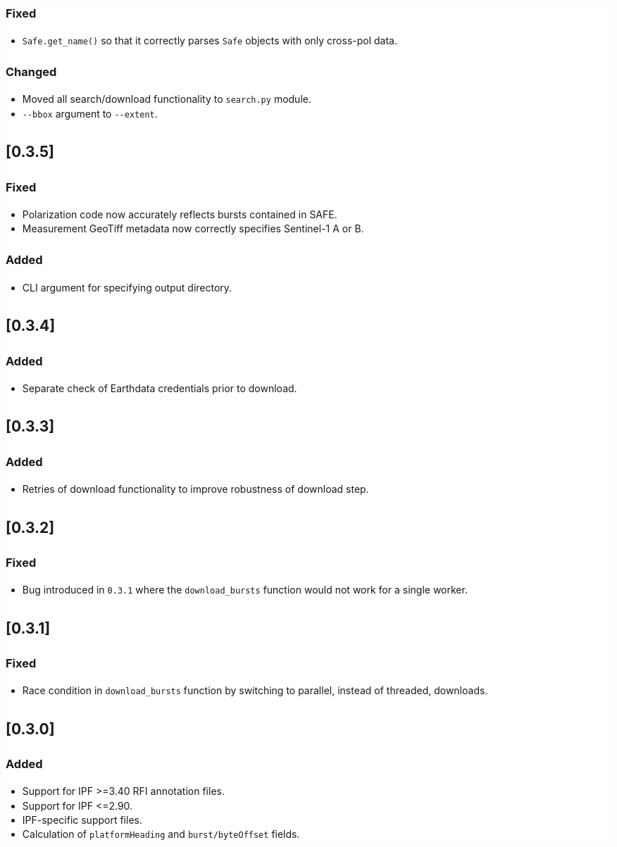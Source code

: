 ### Fixed
* `Safe.get_name()` so that it correctly parses `Safe` objects with only cross-pol data.

### Changed
* Moved all search/download functionality to `search.py` module.
* `--bbox` argument to `--extent`.

## [0.3.5]

### Fixed
* Polarization code now accurately reflects bursts contained in SAFE.
* Measurement GeoTiff metadata now correctly specifies Sentinel-1 A or B.

### Added
* CLI argument for specifying output directory.

## [0.3.4]

### Added
* Separate check of Earthdata credentials prior to download.

## [0.3.3]

### Added
* Retries of download functionality to improve robustness of download step.

## [0.3.2]

### Fixed
* Bug introduced in `0.3.1` where the `download_bursts` function would not work for a single worker.

## [0.3.1]

### Fixed
* Race condition in `download_bursts` function by switching to parallel, instead of threaded, downloads.

## [0.3.0]

### Added
* Support for IPF >=3.40 RFI annotation files.
* Support for IPF <=2.90.
* IPF-specific support files.
* Calculation of `platformHeading` and `burst/byteOffset` fields.
